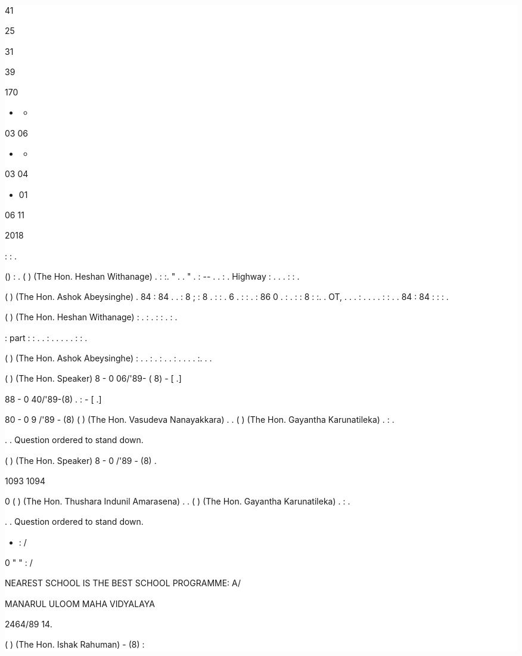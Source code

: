 41

25

31

39

170

- -

03 06

- -

03 04

- 01

06 11

2018

: : .

() : . ( ) (The Hon. Heshan Withanage) . : :. " . . " . : -- . . : . Highway : . . . : : .

( ) (The Hon. Ashok Abeysinghe) . 84 : 84 . . : 8 ; : 8 . : : . 6 . : : . : 86 0 . : . : : 8 : :. . OT, . . . : . . . . : : . . 84 : 84 : : : .

( ) (The Hon. Heshan Withanage) : . : . : : . : .

: part : : . . : . . . . . : : .

( ) (The Hon. Ashok Abeysinghe) : . . : . : . . : . . . . :. . .

( ) (The Hon. Speaker) 8 - 0 06/'89- ( 8) - [ .]

88 - 0 40/'89-(8) . : - [ .]

80 - 0 9 /'89 - (8) ( ) (The Hon. Vasudeva Nanayakkara) . . ( ) (The Hon. Gayantha Karunatileka) . : .

. . Question ordered to stand down.

( ) (The Hon. Speaker) 8 - 0 /'89 - (8) .

1093 1094

0 ( ) (The Hon. Thushara Indunil Amarasena) . . ( ) (The Hon. Gayantha Karunatileka) . : .

. . Question ordered to stand down.

- : /

0 " " : /

NEAREST SCHOOL IS THE BEST SCHOOL PROGRAMME: A/

MANARUL ULOOM MAHA VIDYALAYA

2464/89 14.

( ) (The Hon. Ishak Rahuman) - (8) :

